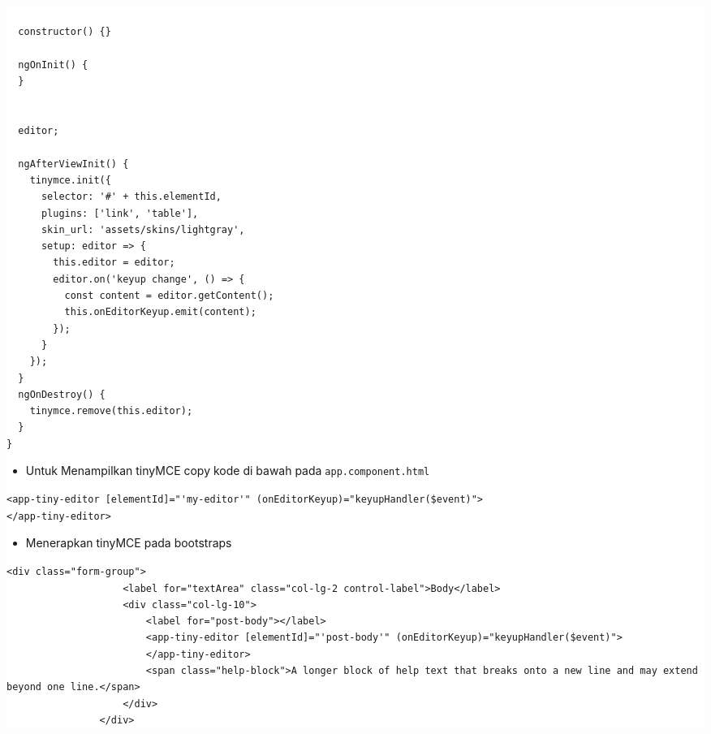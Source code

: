 ```
 
  constructor() {}

  ngOnInit() {
  }


  editor;
 
  ngAfterViewInit() {
    tinymce.init({
      selector: '#' + this.elementId,
      plugins: ['link', 'table'],
      skin_url: 'assets/skins/lightgray',
      setup: editor => {
        this.editor = editor;
        editor.on('keyup change', () => {
          const content = editor.getContent();
          this.onEditorKeyup.emit(content);
        });
      }
    });
  }
  ngOnDestroy() {
    tinymce.remove(this.editor);
  }
}
```

* Untuk Menampilkan tinyMCE copy kode di bawah pada `app.component.html`

```
<app-tiny-editor [elementId]="'my-editor'" (onEditorKeyup)="keyupHandler($event)">
</app-tiny-editor>
```

* Menerapkan tinyMCE pada bootstraps

```
<div class="form-group">
                    <label for="textArea" class="col-lg-2 control-label">Body</label>
                    <div class="col-lg-10">
                        <label for="post-body"></label>
                        <app-tiny-editor [elementId]="'post-body'" (onEditorKeyup)="keyupHandler($event)">
                        </app-tiny-editor>
                        <span class="help-block">A longer block of help text that breaks onto a new line and may extend beyond one line.</span>
                    </div>
                </div>
```


